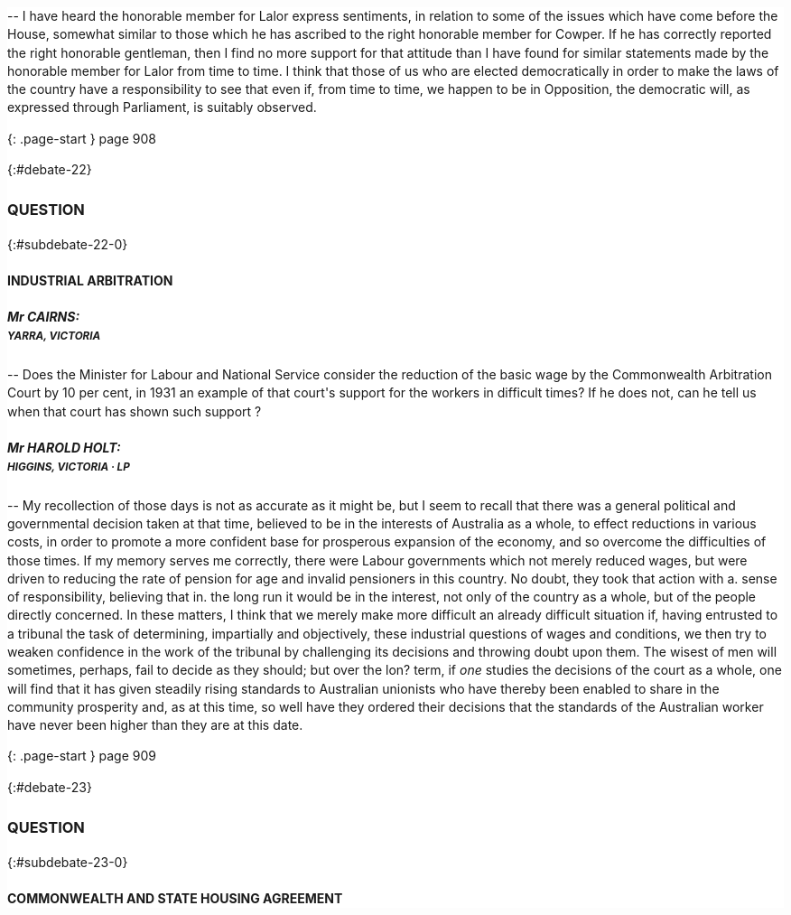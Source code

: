 -- I have heard the honorable member for Lalor express sentiments, in relation to some of the issues which have come before the House, somewhat similar to those which he has ascribed to the right honorable member for Cowper. If he has correctly reported the right honorable gentleman, then I find no more support for that attitude than I have found for similar statements made by the honorable member for Lalor from time to time. I think that those of us who are elected democratically in order to make the laws of the country have a responsibility to see that even if, from time to time, we happen to be in Opposition, the democratic will, as expressed through Parliament, is suitably observed. 

{: .page-start }
page 908

{:#debate-22}
### QUESTION

{:#subdebate-22-0}
#### INDUSTRIAL ARBITRATION

##### Mr CAIRNS:<br><small class="text-muted">YARRA, VICTORIA</small>

-- Does the Minister for Labour and National Service consider the reduction of the basic wage by the Commonwealth Arbitration Court by 10 per cent, in 1931 an example of that court's support for the workers in difficult times? If he does not, can he tell us when that court has shown such support ? 

##### Mr HAROLD HOLT:<br><small class="text-muted">HIGGINS, VICTORIA &middot; LP</small>

-- My recollection of those days is not as accurate as it might be, but I seem to recall that there was a general political and governmental decision taken at that time, believed to be in the interests of Australia as a whole, to effect reductions in various costs, in order to promote a more confident base for prosperous expansion of the economy, and so overcome the difficulties of those times. If my memory serves me correctly, there were Labour governments which not merely reduced wages, but were driven to reducing the rate of pension for age and invalid pensioners in this country. No doubt, they took that action with a. sense of responsibility, believing that in. the long run it would be in the interest, not only of the country as a whole, but of the people directly concerned. In these matters, I think that we merely make more difficult an already difficult situation if, having entrusted to a tribunal the task of determining, impartially and objectively, these industrial questions of wages and conditions, we then try to weaken confidence in the work of the tribunal by challenging its decisions and throwing doubt upon them. The wisest of men will sometimes, perhaps, fail to  decide  as they should; but over the lon? term, if  *one*  studies the decisions of the  court  as a whole, one will find that it has  given  steadily rising standards to Australian unionists who have thereby been enabled to share in the community prosperity and, as at this time, so well have they ordered their decisions that  the standards of the Australian worker have never been higher than they are at this date. 

{: .page-start }
page 909

{:#debate-23}
### QUESTION

{:#subdebate-23-0}
#### COMMONWEALTH AND STATE HOUSING AGREEMENT

